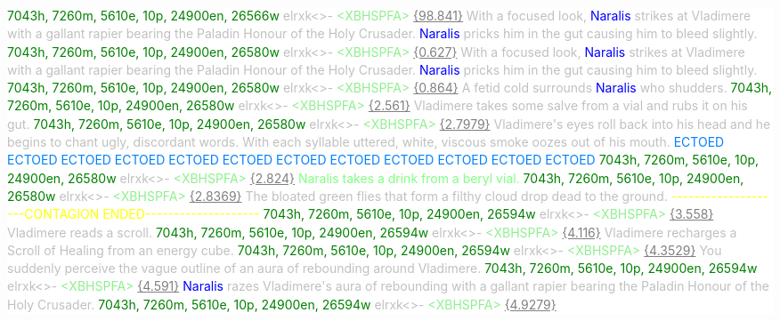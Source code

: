 </font><font color="#008000">7043h, 7260m, 5610e, 10p, 24900en, 26566w </font><font color="#C0C0C0">elrxk&lt;&gt;-</font><font color="#90EE90"> &lt;XBHSPFA&gt;</font><font color="#0080FF"> </font><font color="#808080"><u>{98.841}</u>
</font><font color="#C0C0C0">With a focused look, </font><font color="#0000FF">Naralis</font><font color="#C0C0C0"> strikes at Vladimere with a gallant rapier bearing the Paladin Honour of the Holy Crusader. </font><font color="#0000FF">Naralis</font><font color="#C0C0C0"> pricks him
 in the gut causing him to bleed slightly.
</font><font color="#008000">7043h, 7260m, 5610e, 10p, 24900en, 26580w </font><font color="#C0C0C0">elrxk&lt;&gt;-</font><font color="#90EE90"> &lt;XBHSPFA&gt;</font><font color="#0080FF"> </font><font color="#808080"><u>{0.627}</u>
</font><font color="#C0C0C0">With a focused look, </font><font color="#0000FF">Naralis</font><font color="#C0C0C0"> strikes at Vladimere with a gallant rapier bearing the Paladin Honour of the Holy Crusader. </font><font color="#0000FF">Naralis</font><font color="#C0C0C0"> pricks him
 in the gut causing him to bleed slightly.
</font><font color="#008000">7043h, 7260m, 5610e, 10p, 24900en, 26580w </font><font color="#C0C0C0">elrxk&lt;&gt;-</font><font color="#90EE90"> &lt;XBHSPFA&gt;</font><font color="#0080FF"> </font><font color="#808080"><u>{0.864}</u>
</font><font color="#C0C0C0">A fetid cold surrounds </font><font color="#0000FF">Naralis</font><font color="#C0C0C0"> who shudders.
</font><font color="#008000">7043h, 7260m, 5610e, 10p, 24900en, 26580w </font><font color="#C0C0C0">elrxk&lt;&gt;-</font><font color="#90EE90"> &lt;XBHSPFA&gt;</font><font color="#0080FF"> </font><font color="#808080"><u>{2.561}</u>
</font><font color="#C0C0C0">Vladimere takes some salve from a vial and rubs it on his gut.
</font><font color="#008000">7043h, 7260m, 5610e, 10p, 24900en, 26580w </font><font color="#C0C0C0">elrxk&lt;&gt;-</font><font color="#90EE90"> &lt;XBHSPFA&gt;</font><font color="#0080FF"> </font><font color="#808080"><u>{2.7979}</u>
</font><font color="#C0C0C0">Vladimere's eyes roll back into his head and he begins to chant ugly, discordant words. With each syllable uttered, white, viscous smoke
 oozes out of his mouth.
</font><font color="#0080FF">ECTOED ECTOED ECTOED ECTOED
ECTOED ECTOED ECTOED ECTOED
ECTOED ECTOED ECTOED ECTOED
</font><font color="#008000">7043h, 7260m, 5610e, 10p, 24900en, 26580w </font><font color="#C0C0C0">elrxk&lt;&gt;-</font><font color="#90EE90"> &lt;XBHSPFA&gt;</font><font color="#0080FF"> </font><font color="#808080"><u>{2.824}</u>
</font><font color="#80FF80">Naralis takes a drink from a beryl vial.
</font><font color="#008000">7043h, 7260m, 5610e, 10p, 24900en, 26580w </font><font color="#C0C0C0">elrxk&lt;&gt;-</font><font color="#90EE90"> &lt;XBHSPFA&gt;</font><font color="#0080FF"> </font><font color="#808080"><u>{2.8369}</u>
</font><font color="#C0C0C0">The bloated green flies that form a filthy cloud drop dead to the ground.
</font><font color="#FFFF00">--------------------CONTAGION ENDED--------------------
</font><font color="#008000">7043h, 7260m, 5610e, 10p, 24900en, 26594w </font><font color="#C0C0C0">elrxk&lt;&gt;-</font><font color="#90EE90"> &lt;XBHSPFA&gt;</font><font color="#0080FF"> </font><font color="#808080"><u>{3.558}</u>
</font><font color="#C0C0C0">Vladimere reads a scroll.
</font><font color="#008000">7043h, 7260m, 5610e, 10p, 24900en, 26594w </font><font color="#C0C0C0">elrxk&lt;&gt;-</font><font color="#90EE90"> &lt;XBHSPFA&gt;</font><font color="#0080FF"> </font><font color="#808080"><u>{4.116}</u>
</font><font color="#C0C0C0">Vladimere recharges a Scroll of Healing from an energy cube.
</font><font color="#008000">7043h, 7260m, 5610e, 10p, 24900en, 26594w </font><font color="#C0C0C0">elrxk&lt;&gt;-</font><font color="#90EE90"> &lt;XBHSPFA&gt;</font><font color="#0080FF"> </font><font color="#808080"><u>{4.3529}</u>
</font><font color="#C0C0C0">You suddenly perceive the vague outline of an aura of rebounding around Vladimere.
</font><font color="#008000">7043h, 7260m, 5610e, 10p, 24900en, 26594w </font><font color="#C0C0C0">elrxk&lt;&gt;-</font><font color="#90EE90"> &lt;XBHSPFA&gt;</font><font color="#0080FF"> </font><font color="#808080"><u>{4.591}</u>
</font><font color="#0000FF">Naralis</font><font color="#C0C0C0"> razes Vladimere's aura of rebounding with a gallant rapier bearing the Paladin Honour of the Holy Crusader.
</font><font color="#008000">7043h, 7260m, 5610e, 10p, 24900en, 26594w </font><font color="#C0C0C0">elrxk&lt;&gt;-</font><font color="#90EE90"> &lt;XBHSPFA&gt;</font><font color="#0080FF"> </font><font color="#808080"><u>{4.9279}</u>